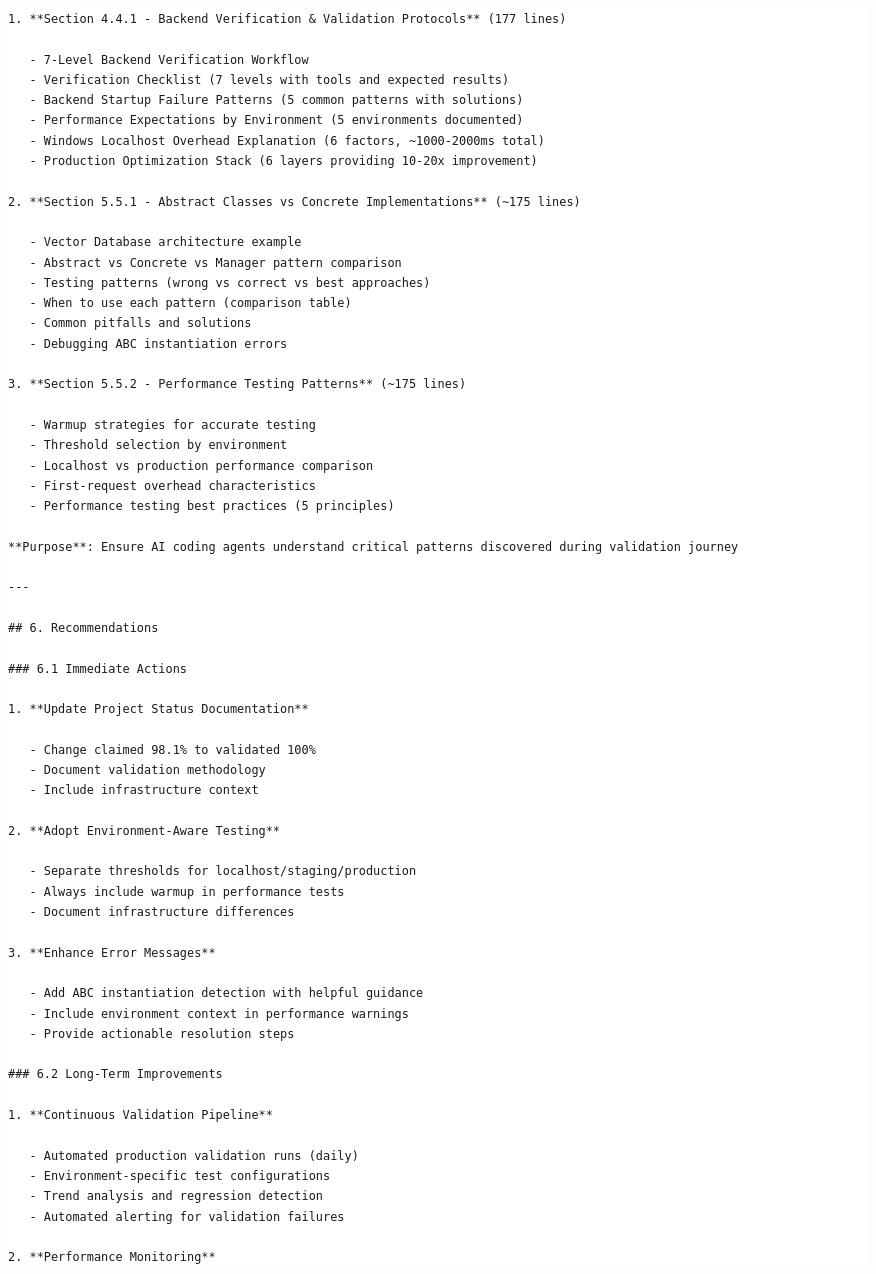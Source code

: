```text
1. **Section 4.4.1 - Backend Verification & Validation Protocols** (177 lines)

   - 7-Level Backend Verification Workflow
   - Verification Checklist (7 levels with tools and expected results)
   - Backend Startup Failure Patterns (5 common patterns with solutions)
   - Performance Expectations by Environment (5 environments documented)
   - Windows Localhost Overhead Explanation (6 factors, ~1000-2000ms total)
   - Production Optimization Stack (6 layers providing 10-20x improvement)

2. **Section 5.5.1 - Abstract Classes vs Concrete Implementations** (~175 lines)

   - Vector Database architecture example
   - Abstract vs Concrete vs Manager pattern comparison
   - Testing patterns (wrong vs correct vs best approaches)
   - When to use each pattern (comparison table)
   - Common pitfalls and solutions
   - Debugging ABC instantiation errors

3. **Section 5.5.2 - Performance Testing Patterns** (~175 lines)

   - Warmup strategies for accurate testing
   - Threshold selection by environment
   - Localhost vs production performance comparison
   - First-request overhead characteristics
   - Performance testing best practices (5 principles)

**Purpose**: Ensure AI coding agents understand critical patterns discovered during validation journey

---

## 6. Recommendations

### 6.1 Immediate Actions

1. **Update Project Status Documentation**

   - Change claimed 98.1% to validated 100%
   - Document validation methodology
   - Include infrastructure context

2. **Adopt Environment-Aware Testing**

   - Separate thresholds for localhost/staging/production
   - Always include warmup in performance tests
   - Document infrastructure differences

3. **Enhance Error Messages**

   - Add ABC instantiation detection with helpful guidance
   - Include environment context in performance warnings
   - Provide actionable resolution steps

### 6.2 Long-Term Improvements

1. **Continuous Validation Pipeline**

   - Automated production validation runs (daily)
   - Environment-specific test configurations
   - Trend analysis and regression detection
   - Automated alerting for validation failures

2. **Performance Monitoring**
```